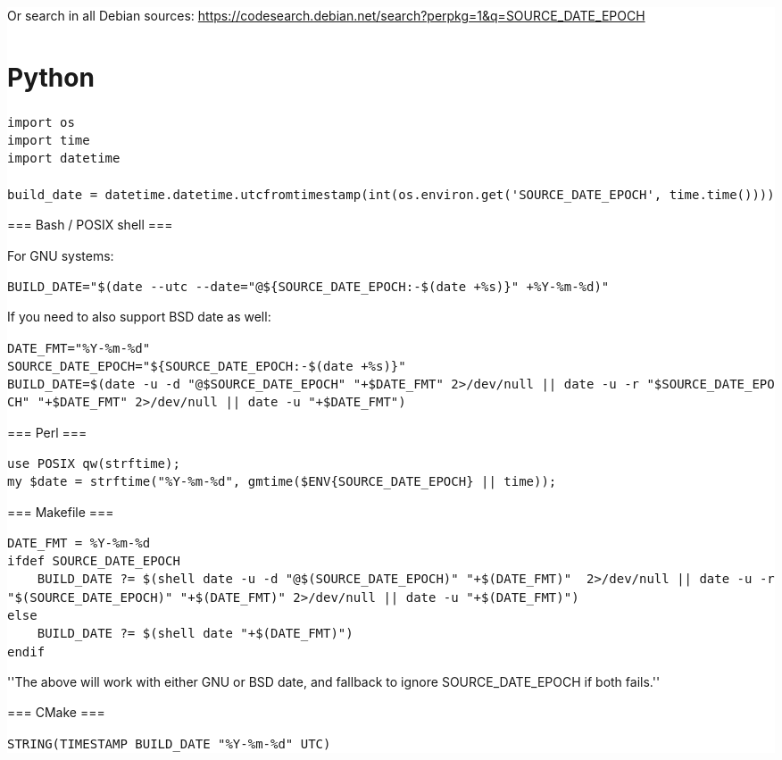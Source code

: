 Or search in all Debian sources: https://codesearch.debian.net/search?perpkg=1&q=SOURCE_DATE_EPOCH

Python
======


<pre>
import os
import time
import datetime

build_date = datetime.datetime.utcfromtimestamp(int(os.environ.get('SOURCE_DATE_EPOCH', time.time())))
</pre>

=== Bash / POSIX shell ===

For GNU systems:

<pre>
BUILD_DATE="$(date --utc --date="@${SOURCE_DATE_EPOCH:-$(date +%s)}" +%Y-%m-%d)"
</pre>


If you need to also support BSD date as well:

<pre>
DATE_FMT="%Y-%m-%d"
SOURCE_DATE_EPOCH="${SOURCE_DATE_EPOCH:-$(date +%s)}"
BUILD_DATE=$(date -u -d "@$SOURCE_DATE_EPOCH" "+$DATE_FMT" 2>/dev/null || date -u -r "$SOURCE_DATE_EPOCH" "+$DATE_FMT" 2>/dev/null || date -u "+$DATE_FMT")
</pre>

=== Perl ===

<pre>
use POSIX qw(strftime);
my $date = strftime("%Y-%m-%d", gmtime($ENV{SOURCE_DATE_EPOCH} || time));
</pre>

=== Makefile ===

<pre>
DATE_FMT = %Y-%m-%d
ifdef SOURCE_DATE_EPOCH
    BUILD_DATE ?= $(shell date -u -d "@$(SOURCE_DATE_EPOCH)" "+$(DATE_FMT)"  2>/dev/null || date -u -r "$(SOURCE_DATE_EPOCH)" "+$(DATE_FMT)" 2>/dev/null || date -u "+$(DATE_FMT)")
else
    BUILD_DATE ?= $(shell date "+$(DATE_FMT)")
endif
</pre>

''The above will work with either GNU or BSD date, and fallback to ignore SOURCE_DATE_EPOCH if both fails.''

=== CMake ===

<pre>
STRING(TIMESTAMP BUILD_DATE "%Y-%m-%d" UTC)
</pre>
